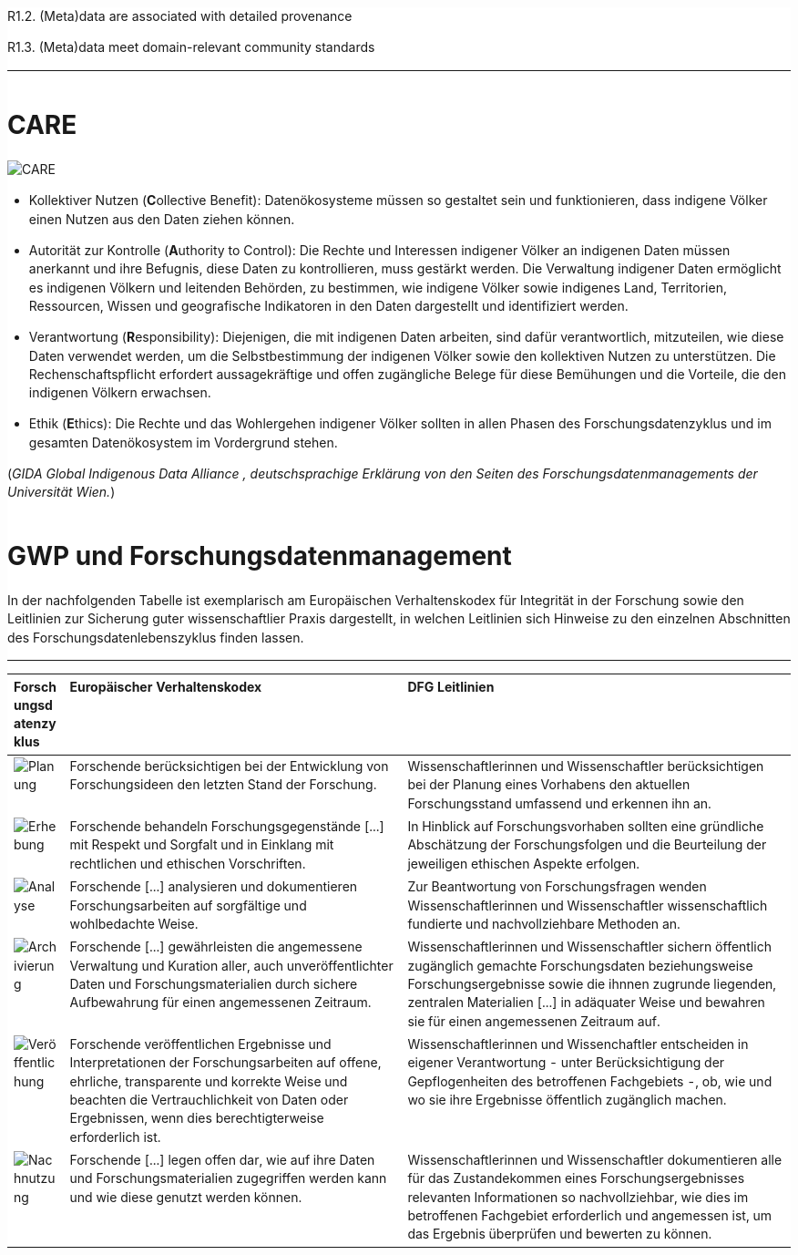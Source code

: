 R1.2. (Meta)data are associated with detailed provenance

R1.3. (Meta)data meet domain-relevant community standards

**************

<div style="page-break-after: always;"></div>

# CARE

![CARE](../GWP-Med/images/Be_FAIR_and_CARE.png "Quelle: GIDA Global Indigenous Data Alliance")

* Kollektiver Nutzen (**C**ollective Benefit): Datenökosysteme müssen so gestaltet sein und funktionieren, dass indigene Völker einen Nutzen aus den Daten ziehen können.

* Autorität zur Kontrolle (**A**uthority to Control): Die Rechte und Interessen indigener Völker an indigenen Daten müssen anerkannt und ihre Befugnis, diese Daten zu kontrollieren, muss gestärkt werden. Die Verwaltung indigener Daten ermöglicht es indigenen Völkern und leitenden Behörden, zu bestimmen, wie indigene Völker sowie indigenes Land, Territorien, Ressourcen, Wissen und geografische Indikatoren in den Daten dargestellt und identifiziert werden.

* Verantwortung (**R**esponsibility): Diejenigen, die mit indigenen Daten arbeiten, sind dafür verantwortlich, mitzuteilen, wie diese Daten verwendet werden, um die Selbstbestimmung der indigenen Völker sowie den kollektiven Nutzen zu unterstützen. Die Rechenschaftspflicht erfordert aussagekräftige und offen zugängliche Belege für diese Bemühungen und die Vorteile, die den indigenen Völkern erwachsen.

* Ethik (**E**thics): Die Rechte und das Wohlergehen indigener Völker sollten in allen Phasen des Forschungsdatenzyklus und im gesamten Datenökosystem im Vordergrund stehen.

(*GIDA Global Indigenous Data Alliance , deutschsprachige Erklärung von den Seiten des Forschungsdatenmanagements der Universität Wien.*)


# GWP und Forschungsdatenmanagement

In der nachfolgenden Tabelle ist exemplarisch am Europäischen Verhaltenskodex für Integrität in der Forschung sowie den Leitlinien zur Sicherung guter wissenschaftlier Praxis dargestellt, in welchen Leitlinien sich Hinweise zu den einzelnen Abschnitten des Forschungsdatenlebenszyklus finden lassen.

-----

| Forschungsdatenzyklus   | Europäischer Verhaltenskodex   | DFG Leitlinien   |
| :--------- | :--------- | :--------- |
| ![Planung](../GWP-Med/images/img_fdm-zyklus_planung_2021-11-22_CM.jpg)     | Forschende berücksichtigen bei der Entwicklung von Forschungsideen den letzten Stand der Forschung.     | Wissenschaftlerinnen und Wissenschaftler berücksichtigen bei der Planung eines Vorhabens den aktuellen Forschungsstand umfassend und erkennen ihn an.     | 
| ![Erhebung](../GWP-Med/images/img_fdm-zyklus_erhebung_2021-11-22_CM.jpg)     | Forschende behandeln Forschungsgegenstände [...] mit Respekt und Sorgfalt und in Einklang mit rechtlichen und ethischen Vorschriften.     | In Hinblick auf Forschungsvorhaben sollten eine gründliche Abschätzung der Forschungsfolgen und die Beurteilung der jeweiligen ethischen Aspekte erfolgen.     | 
| ![Analyse](../GWP-Med/images/img_fdm-zyklus_analyse_2021-11-22_CM.jpg)     | Forschende [...] analysieren und dokumentieren Forschungsarbeiten auf sorgfältige und wohlbedachte Weise.     | Zur Beantwortung von Forschungsfragen wenden Wissenschaftlerinnen und Wissenschaftler wissenschaftlich fundierte und nachvollziehbare Methoden an.     | 
| ![Archivierung](../GWP-Med/images/img_fdm-zyklus_archivierung_2021-11-22_CM.jpg)     | Forschende [...] gewährleisten die angemessene Verwaltung und Kuration aller, auch unveröffentlichter Daten und Forschungsmaterialien durch sichere Aufbewahrung für einen angemessenen Zeitraum.     | Wissenschaftlerinnen und Wissenschaftler sichern öffentlich zugänglich gemachte Forschungsdaten beziehungsweise Forschungsergebnisse sowie die ihnnen zugrunde liegenden, zentralen Materialien [...] in adäquater Weise und bewahren sie für einen angemessenen Zeitraum auf.     | 
| ![Veröffentlichung](../GWP-Med/images/img_fdm-zyklus_veroeffentlichung_2021-11-22_CM.jpg)     | Forschende veröffentlichen Ergebnisse und Interpretationen der Forschungsarbeiten auf offene, ehrliche, transparente und korrekte Weise und beachten die Vertrauchlichkeit von Daten oder Ergebnissen, wenn dies berechtigterweise erforderlich ist.     | Wissenschaftlerinnen und Wissenchaftler entscheiden in eigener Verantwortung - unter Berücksichtigung der Gepflogenheiten des betroffenen Fachgebiets -, ob, wie und wo sie ihre Ergebnisse öffentlich zugänglich machen.     | 
| ![Nachnutzung](../GWP-Med/images/img_fdm-zyklus_nachnutzung_2021-11-22_CM.jpg)     | Forschende [...] legen offen dar, wie auf ihre Daten und Forschungsmaterialien zugegriffen werden kann und wie diese genutzt werden können.     | Wissenschaftlerinnen und Wissenschaftler dokumentieren alle für das Zustandekommen eines Forschungsergebnisses relevanten Informationen so nachvollziehbar, wie dies im betroffenen Fachgebiet erforderlich und angemessen ist, um das Ergebnis überprüfen und bewerten zu können.     | 
